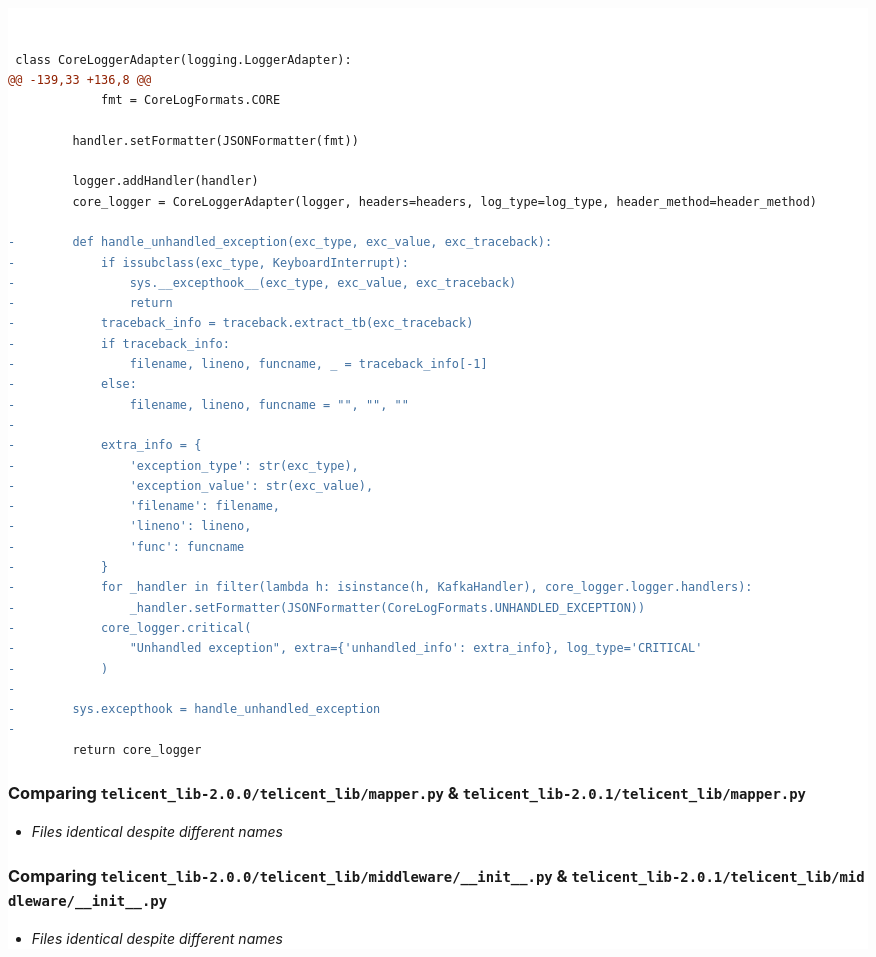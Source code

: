 ```diff
 
 
 class CoreLoggerAdapter(logging.LoggerAdapter):
@@ -139,33 +136,8 @@
             fmt = CoreLogFormats.CORE
 
         handler.setFormatter(JSONFormatter(fmt))
 
         logger.addHandler(handler)
         core_logger = CoreLoggerAdapter(logger, headers=headers, log_type=log_type, header_method=header_method)
 
-        def handle_unhandled_exception(exc_type, exc_value, exc_traceback):
-            if issubclass(exc_type, KeyboardInterrupt):
-                sys.__excepthook__(exc_type, exc_value, exc_traceback)
-                return
-            traceback_info = traceback.extract_tb(exc_traceback)
-            if traceback_info:
-                filename, lineno, funcname, _ = traceback_info[-1]
-            else:
-                filename, lineno, funcname = "", "", ""
-
-            extra_info = {
-                'exception_type': str(exc_type),
-                'exception_value': str(exc_value),
-                'filename': filename,
-                'lineno': lineno,
-                'func': funcname
-            }
-            for _handler in filter(lambda h: isinstance(h, KafkaHandler), core_logger.logger.handlers):
-                _handler.setFormatter(JSONFormatter(CoreLogFormats.UNHANDLED_EXCEPTION))
-            core_logger.critical(
-                "Unhandled exception", extra={'unhandled_info': extra_info}, log_type='CRITICAL'
-            )
-
-        sys.excepthook = handle_unhandled_exception
-
         return core_logger
```

### Comparing `telicent_lib-2.0.0/telicent_lib/mapper.py` & `telicent_lib-2.0.1/telicent_lib/mapper.py`

 * *Files identical despite different names*

### Comparing `telicent_lib-2.0.0/telicent_lib/middleware/__init__.py` & `telicent_lib-2.0.1/telicent_lib/middleware/__init__.py`

 * *Files identical despite different names*
